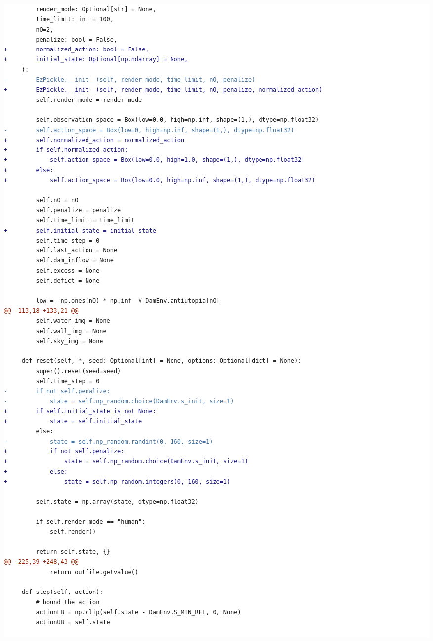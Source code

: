 ```diff
         render_mode: Optional[str] = None,
         time_limit: int = 100,
         nO=2,
         penalize: bool = False,
+        normalized_action: bool = False,
+        initial_state: Optional[np.ndarray] = None,
     ):
-        EzPickle.__init__(self, render_mode, time_limit, nO, penalize)
+        EzPickle.__init__(self, render_mode, time_limit, nO, penalize, normalized_action)
         self.render_mode = render_mode
 
         self.observation_space = Box(low=0.0, high=np.inf, shape=(1,), dtype=np.float32)
-        self.action_space = Box(low=0, high=np.inf, shape=(1,), dtype=np.float32)
+        self.normalized_action = normalized_action
+        if self.normalized_action:
+            self.action_space = Box(low=0.0, high=1.0, shape=(1,), dtype=np.float32)
+        else:
+            self.action_space = Box(low=0.0, high=np.inf, shape=(1,), dtype=np.float32)
 
         self.nO = nO
         self.penalize = penalize
         self.time_limit = time_limit
+        self.initial_state = initial_state
         self.time_step = 0
         self.last_action = None
         self.dam_inflow = None
         self.excess = None
         self.defict = None
 
         low = -np.ones(nO) * np.inf  # DamEnv.antiutopia[nO]
@@ -113,18 +133,21 @@
         self.water_img = None
         self.wall_img = None
         self.sky_img = None
 
     def reset(self, *, seed: Optional[int] = None, options: Optional[dict] = None):
         super().reset(seed=seed)
         self.time_step = 0
-        if not self.penalize:
-            state = self.np_random.choice(DamEnv.s_init, size=1)
+        if self.initial_state is not None:
+            state = self.initial_state
         else:
-            state = self.np_random.randint(0, 160, size=1)
+            if not self.penalize:
+                state = self.np_random.choice(DamEnv.s_init, size=1)
+            else:
+                state = self.np_random.integers(0, 160, size=1)
 
         self.state = np.array(state, dtype=np.float32)
 
         if self.render_mode == "human":
             self.render()
 
         return self.state, {}
@@ -225,39 +248,43 @@
             return outfile.getvalue()
 
     def step(self, action):
         # bound the action
         actionLB = np.clip(self.state - DamEnv.S_MIN_REL, 0, None)
         actionUB = self.state
 
```